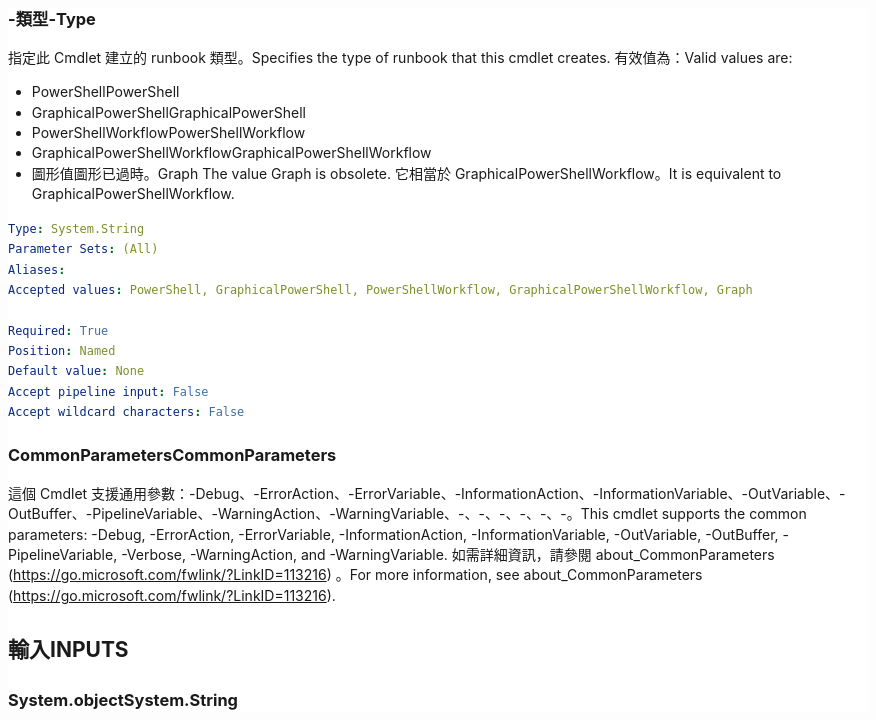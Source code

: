 ### <span data-ttu-id="9dd4f-129">-類型</span><span class="sxs-lookup"><span data-stu-id="9dd4f-129">-Type</span></span>
<span data-ttu-id="9dd4f-130">指定此 Cmdlet 建立的 runbook 類型。</span><span class="sxs-lookup"><span data-stu-id="9dd4f-130">Specifies the type of runbook that this cmdlet creates.</span></span>
<span data-ttu-id="9dd4f-131">有效值為：</span><span class="sxs-lookup"><span data-stu-id="9dd4f-131">Valid values are:</span></span>
- <span data-ttu-id="9dd4f-132">PowerShell</span><span class="sxs-lookup"><span data-stu-id="9dd4f-132">PowerShell</span></span>
- <span data-ttu-id="9dd4f-133">GraphicalPowerShell</span><span class="sxs-lookup"><span data-stu-id="9dd4f-133">GraphicalPowerShell</span></span>
- <span data-ttu-id="9dd4f-134">PowerShellWorkflow</span><span class="sxs-lookup"><span data-stu-id="9dd4f-134">PowerShellWorkflow</span></span>
- <span data-ttu-id="9dd4f-135">GraphicalPowerShellWorkflow</span><span class="sxs-lookup"><span data-stu-id="9dd4f-135">GraphicalPowerShellWorkflow</span></span>
- <span data-ttu-id="9dd4f-136">圖形值圖形已過時。</span><span class="sxs-lookup"><span data-stu-id="9dd4f-136">Graph The value Graph is obsolete.</span></span>
<span data-ttu-id="9dd4f-137">它相當於 GraphicalPowerShellWorkflow。</span><span class="sxs-lookup"><span data-stu-id="9dd4f-137">It is equivalent to GraphicalPowerShellWorkflow.</span></span>

```yaml
Type: System.String
Parameter Sets: (All)
Aliases:
Accepted values: PowerShell, GraphicalPowerShell, PowerShellWorkflow, GraphicalPowerShellWorkflow, Graph

Required: True
Position: Named
Default value: None
Accept pipeline input: False
Accept wildcard characters: False
```

### <span data-ttu-id="9dd4f-138">CommonParameters</span><span class="sxs-lookup"><span data-stu-id="9dd4f-138">CommonParameters</span></span>
<span data-ttu-id="9dd4f-139">這個 Cmdlet 支援通用參數：-Debug、-ErrorAction、-ErrorVariable、-InformationAction、-InformationVariable、-OutVariable、-OutBuffer、-PipelineVariable、-WarningAction、-WarningVariable、-、-、-、-、-、-。</span><span class="sxs-lookup"><span data-stu-id="9dd4f-139">This cmdlet supports the common parameters: -Debug, -ErrorAction, -ErrorVariable, -InformationAction, -InformationVariable, -OutVariable, -OutBuffer, -PipelineVariable, -Verbose, -WarningAction, and -WarningVariable.</span></span> <span data-ttu-id="9dd4f-140">如需詳細資訊，請參閱 about_CommonParameters (https://go.microsoft.com/fwlink/?LinkID=113216) 。</span><span class="sxs-lookup"><span data-stu-id="9dd4f-140">For more information, see about_CommonParameters (https://go.microsoft.com/fwlink/?LinkID=113216).</span></span>

## <span data-ttu-id="9dd4f-141">輸入</span><span class="sxs-lookup"><span data-stu-id="9dd4f-141">INPUTS</span></span>

### <span data-ttu-id="9dd4f-142">System.object</span><span class="sxs-lookup"><span data-stu-id="9dd4f-142">System.String</span></span>
